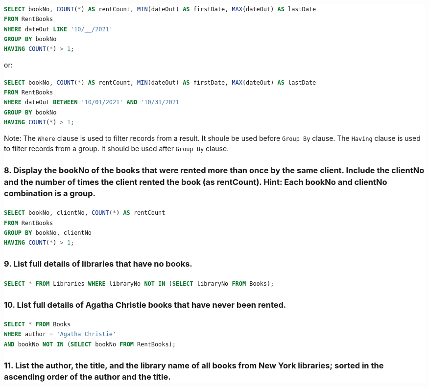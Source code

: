 ```sql
SELECT bookNo, COUNT(*) AS rentCount, MIN(dateOut) AS firstDate, MAX(dateOut) AS lastDate
FROM RentBooks
WHERE dateOut LIKE '10/__/2021'
GROUP BY bookNo
HAVING COUNT(*) > 1;
```

or:

```sql
SELECT bookNo, COUNT(*) AS rentCount, MIN(dateOut) AS firstDate, MAX(dateOut) AS lastDate
FROM RentBooks
WHERE dateOut BETWEEN '10/01/2021' AND '10/31/2021'
GROUP BY bookNo
HAVING COUNT(*) > 1;
```

Note:
The `Where` clause is used to filter records from a result. It shoule be used before `Group By` clause.
The `Having` clause is used to filter records from a group. It should be used after `Group By` clause.


### 8. Display the bookNo of the books that were rented more than once by the same client. Include the clientNo and the number of times the client rented the book (as rentCount). Hint: Each bookNo and clientNo combination is a group.

```sql
SELECT bookNo, clientNo, COUNT(*) AS rentCount
FROM RentBooks
GROUP BY bookNo, clientNo
HAVING COUNT(*) > 1;
```

### 9. List full details of libraries that have no books.

```sql
SELECT * FROM Libraries WHERE libraryNo NOT IN (SELECT libraryNo FROM Books);
```

### 10. List full details of Agatha Christie books that have never been rented.

```sql
SELECT * FROM Books
WHERE author = 'Agatha Christie'
AND bookNo NOT IN (SELECT bookNo FROM RentBooks);
```

### 11. List the author, the title, and the library name of all books from New York libraries; sorted in the ascending order of the author and the title.
